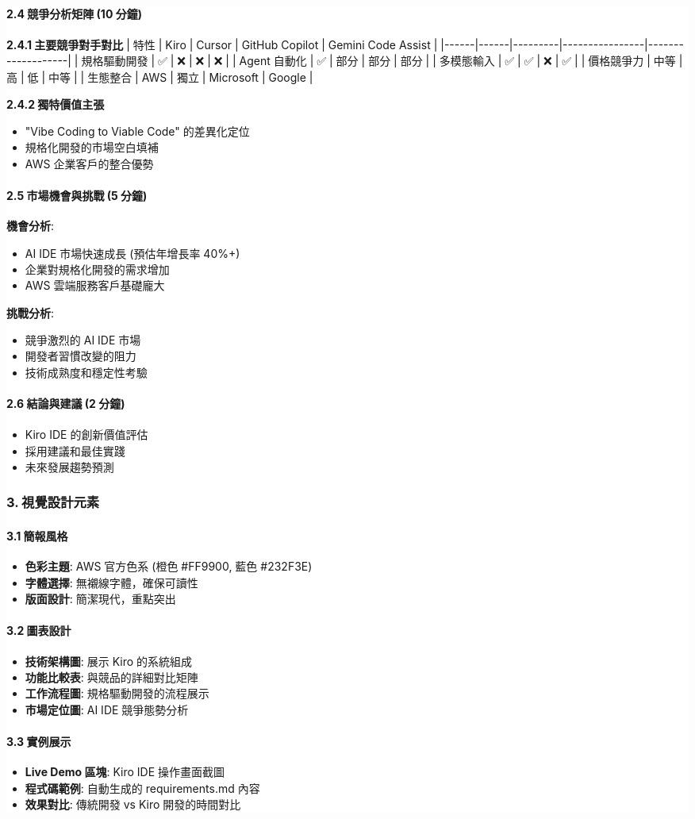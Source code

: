 #### 2.4 競爭分析矩陣 (10 分鐘)

**2.4.1 主要競爭對手對比**
| 特性 | Kiro | Cursor | GitHub Copilot | Gemini Code Assist |
|------|------|---------|----------------|-------------------|
| 規格驅動開發 | ✅ | ❌ | ❌ | ❌ |
| Agent 自動化 | ✅ | 部分 | 部分 | 部分 |
| 多模態輸入 | ✅ | ✅ | ❌ | ✅ |
| 價格競爭力 | 中等 | 高 | 低 | 中等 |
| 生態整合 | AWS | 獨立 | Microsoft | Google |

**2.4.2 獨特價值主張**
- "Vibe Coding to Viable Code" 的差異化定位
- 規格化開發的市場空白填補
- AWS 企業客戶的整合優勢

#### 2.5 市場機會與挑戰 (5 分鐘)

**機會分析**:
- AI IDE 市場快速成長 (預估年增長率 40%+)
- 企業對規格化開發的需求增加
- AWS 雲端服務客戶基礎龐大

**挑戰分析**:
- 競爭激烈的 AI IDE 市場
- 開發者習慣改變的阻力
- 技術成熟度和穩定性考驗

#### 2.6 結論與建議 (2 分鐘)
- Kiro IDE 的創新價值評估
- 採用建議和最佳實踐
- 未來發展趨勢預測

### 3. 視覺設計元素

#### 3.1 簡報風格
- **色彩主題**: AWS 官方色系 (橙色 #FF9900, 藍色 #232F3E)
- **字體選擇**: 無襯線字體，確保可讀性
- **版面設計**: 簡潔現代，重點突出

#### 3.2 圖表設計
- **技術架構圖**: 展示 Kiro 的系統組成
- **功能比較表**: 與競品的詳細對比矩陣
- **工作流程圖**: 規格驅動開發的流程展示
- **市場定位圖**: AI IDE 競爭態勢分析

#### 3.3 實例展示
- **Live Demo 區塊**: Kiro IDE 操作畫面截圖
- **程式碼範例**: 自動生成的 requirements.md 內容
- **效果對比**: 傳統開發 vs Kiro 開發的時間對比
